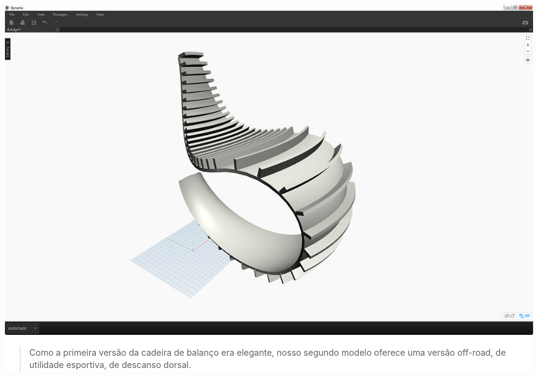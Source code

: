 ![Exercício](images/6-4/Exercise/C/30.jpg)

> Como a primeira versão da cadeira de balanço era elegante, nosso segundo modelo oferece uma versão off-road, de utilidade esportiva, de descanso dorsal.

